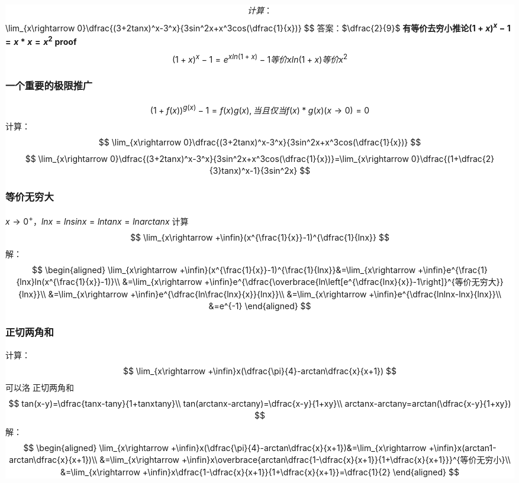 $$
计算：
$$
\lim_{x\rightarrow 0}\dfrac{(3+2tanx)^x-3^x}{3sin^2x+x^3cos(\dfrac{1}{x})}
$$
答案：$\dfrac{2}{9}$
**有等价去穷小推论$(1+x)^x-1=x*x=x^2$**
**proof**
$$
(1+x)^x-1=e^{xln(1+x)}-1等价xln(1+x)等价x^2
$$
### 一个重要的极限推广
$$(1+f(x))^{g(x)}-1=f(x)g(x),当且仅当f(x)*g(x)(x\rightarrow 0)=0$$
计算：
$$
\lim_{x\rightarrow 0}\dfrac{(3+2tanx)^x-3^x}{3sin^2x+x^3cos(\dfrac{1}{x})}
$$
$$
\lim_{x\rightarrow 0}\dfrac{(3+2tanx)^x-3^x}{3sin^2x+x^3cos(\dfrac{1}{x})}=\lim_{x\rightarrow 0}\dfrac{(1+\dfrac{2}{3}tanx)^x-1}{3sin^2x}
$$
### 等价无穷大
$x\rightarrow 0^+，lnx=lnsinx=lntanx=lnarctanx$
计算
$$
\lim_{x\rightarrow +\infin}(x^{\frac{1}{x}}-1)^{\dfrac{1}{lnx}}
$$
解：
$$
\begin{aligned}
\lim_{x\rightarrow +\infin}(x^{\frac{1}{x}}-1)^{\frac{1}{lnx}}&=\lim_{x\rightarrow +\infin}e^{\frac{1}{lnx}ln(x^{\frac{1}{x}}-1)}\\
&=\lim_{x\rightarrow +\infin}e^{\dfrac{\overbrace{ln\left[e^{\dfrac{lnx}{x}}-1\right]}^{等价无穷大}}{lnx}}\\
&=\lim_{x\rightarrow +\infin}e^{\dfrac{ln\frac{lnx}{x}}{lnx}}\\
&=\lim_{x\rightarrow +\infin}e^{\dfrac{lnlnx-lnx}{lnx}}\\
&=e^{-1}
\end{aligned}
$$
### 正切两角和
计算：
$$
\lim_{x\rightarrow +\infin}x(\dfrac{\pi}{4}-arctan\dfrac{x}{x+1})
$$
可以洛
正切两角和
$$
tan(x-y)=\dfrac{tanx-tany}{1+tanxtany}\\
tan(arctanx-arctany)=\dfrac{x-y}{1+xy}\\
arctanx-arctany=arctan(\dfrac{x-y}{1+xy})
$$
解：
$$
\begin{aligned}
\lim_{x\rightarrow +\infin}x(\dfrac{\pi}{4}-arctan\dfrac{x}{x+1})&=\lim_{x\rightarrow +\infin}x(arctan1-arctan\dfrac{x}{x+1})\\
&=\lim_{x\rightarrow +\infin}x\overbrace{arctan\dfrac{1-\dfrac{x}{x+1}}{1+\dfrac{x}{x+1}}}^{等价无穷小}\\
&=\lim_{x\rightarrow +\infin}x\dfrac{1-\dfrac{x}{x+1}}{1+\dfrac{x}{x+1}}=\dfrac{1}{2}
\end{aligned}
$$